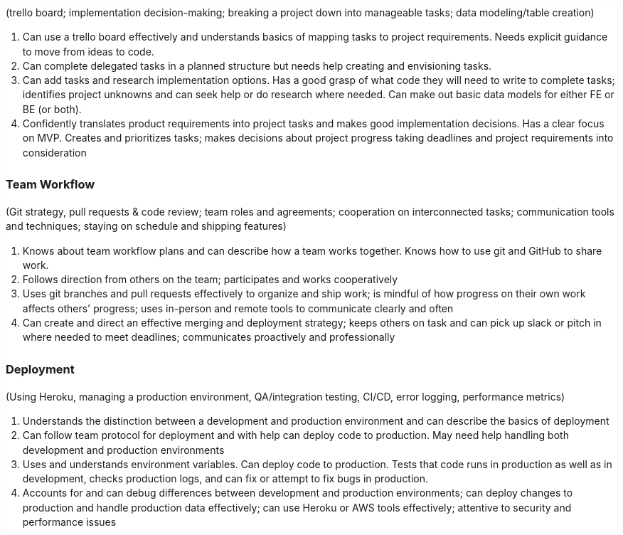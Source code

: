 (trello board; implementation decision-making; breaking a project down into manageable tasks; data modeling/table creation)

1. Can use a trello board effectively and understands basics of mapping tasks to project requirements. Needs explicit guidance to move from ideas to code. 
2. Can complete delegated tasks in a planned structure but needs help creating and envisioning tasks.
3. Can add tasks and research implementation options. Has a good grasp of what code they will need to write to complete tasks; identifies project unknowns and can seek help or do research where needed. Can make out basic data models for either FE or BE (or both).
4. Confidently translates product requirements into project tasks and makes good implementation decisions. Has a clear focus on MVP. Creates and prioritizes tasks; makes decisions about project progress taking deadlines and project requirements into consideration

### Team Workflow

(Git strategy, pull requests & code review; team roles and agreements; cooperation on interconnected tasks; communication tools and techniques; staying on schedule and shipping features)

1. Knows about team workflow plans and can describe how a team works together. Knows how to use git and GitHub to share work.
2. Follows direction from others on the team; participates and works cooperatively
3. Uses git branches and pull requests effectively to organize and ship work; is mindful of how  progress on their own work affects others' progress; uses in-person and remote tools to communicate clearly and often
4. Can create and direct an effective merging and deployment strategy; keeps others on task and can pick up slack or pitch in where needed to meet deadlines; communicates proactively and professionally

### Deployment

(Using Heroku, managing a production environment, QA/integration testing, CI/CD, error logging, performance metrics)

1. Understands the distinction between a development and production environment and can describe the basics of deployment 
2. Can follow team protocol for deployment and with help can deploy code to production. May need help handling both development and production environments
3. Uses and understands environment variables. Can deploy code to production. Tests that code runs in production as well as in development, checks production logs, and can fix or attempt to fix bugs in production.
4. Accounts for and can debug differences between development and production environments; can deploy changes to production and handle production data effectively; can use Heroku or AWS tools effectively; attentive to security and performance issues
